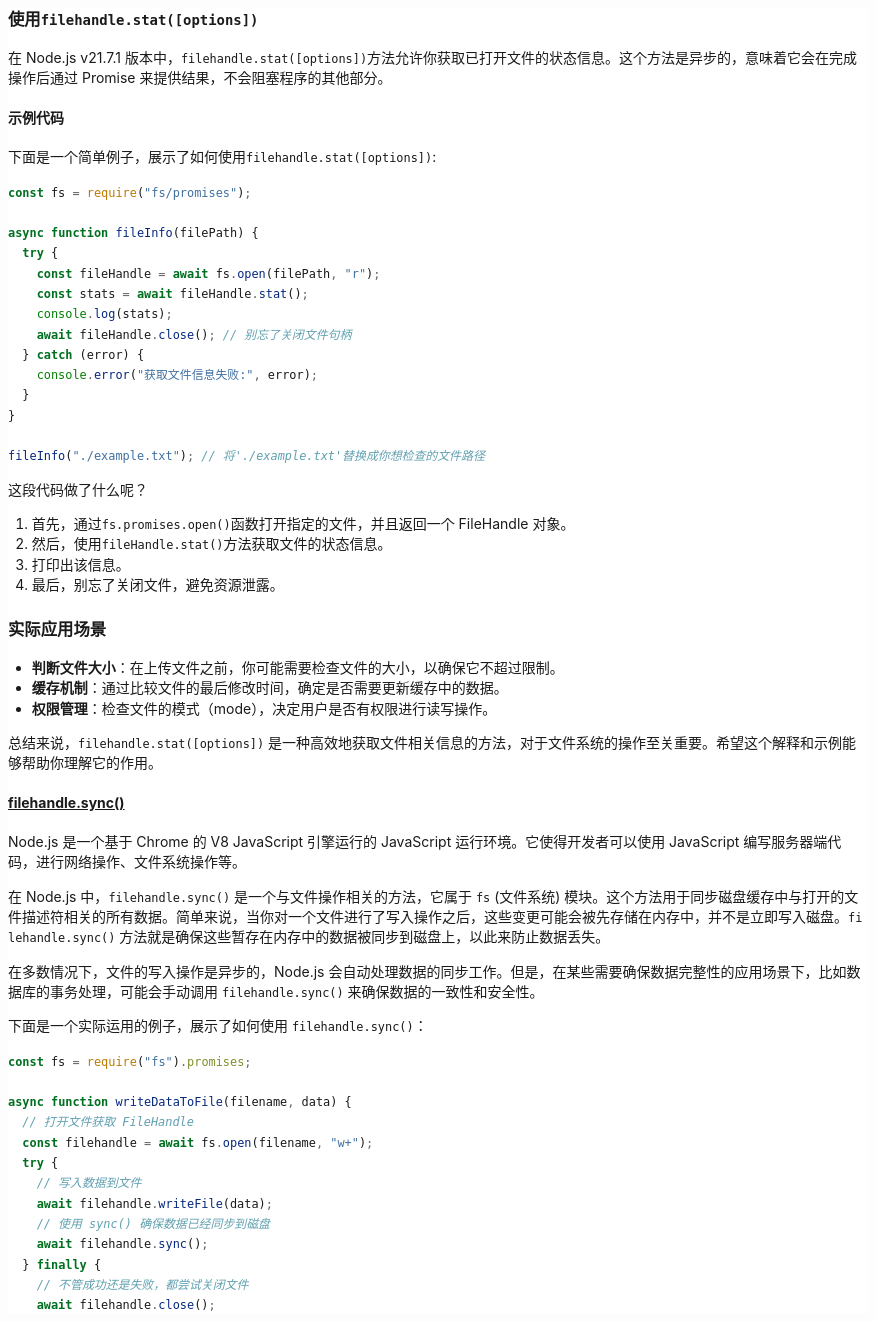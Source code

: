 ### 使用`filehandle.stat([options])`

在 Node.js v21.7.1 版本中，`filehandle.stat([options])`方法允许你获取已打开文件的状态信息。这个方法是异步的，意味着它会在完成操作后通过 Promise 来提供结果，不会阻塞程序的其他部分。

#### 示例代码

下面是一个简单例子，展示了如何使用`filehandle.stat([options])`:

```javascript
const fs = require("fs/promises");

async function fileInfo(filePath) {
  try {
    const fileHandle = await fs.open(filePath, "r");
    const stats = await fileHandle.stat();
    console.log(stats);
    await fileHandle.close(); // 别忘了关闭文件句柄
  } catch (error) {
    console.error("获取文件信息失败:", error);
  }
}

fileInfo("./example.txt"); // 将'./example.txt'替换成你想检查的文件路径
```

这段代码做了什么呢？

1. 首先，通过`fs.promises.open()`函数打开指定的文件，并且返回一个 FileHandle 对象。
2. 然后，使用`fileHandle.stat()`方法获取文件的状态信息。
3. 打印出该信息。
4. 最后，别忘了关闭文件，避免资源泄露。

### 实际应用场景

- **判断文件大小**：在上传文件之前，你可能需要检查文件的大小，以确保它不超过限制。
- **缓存机制**：通过比较文件的最后修改时间，确定是否需要更新缓存中的数据。
- **权限管理**：检查文件的模式（mode），决定用户是否有权限进行读写操作。

总结来说，`filehandle.stat([options])` 是一种高效地获取文件相关信息的方法，对于文件系统的操作至关重要。希望这个解释和示例能够帮助你理解它的作用。

#### [filehandle.sync()](https://nodejs.org/docs/latest/api/fs.html#filehandlesync)

Node.js 是一个基于 Chrome 的 V8 JavaScript 引擎运行的 JavaScript 运行环境。它使得开发者可以使用 JavaScript 编写服务器端代码，进行网络操作、文件系统操作等。

在 Node.js 中，`filehandle.sync()` 是一个与文件操作相关的方法，它属于 `fs` (文件系统) 模块。这个方法用于同步磁盘缓存中与打开的文件描述符相关的所有数据。简单来说，当你对一个文件进行了写入操作之后，这些变更可能会被先存储在内存中，并不是立即写入磁盘。`filehandle.sync()` 方法就是确保这些暂存在内存中的数据被同步到磁盘上，以此来防止数据丢失。

在多数情况下，文件的写入操作是异步的，Node.js 会自动处理数据的同步工作。但是，在某些需要确保数据完整性的应用场景下，比如数据库的事务处理，可能会手动调用 `filehandle.sync()` 来确保数据的一致性和安全性。

下面是一个实际运用的例子，展示了如何使用 `filehandle.sync()`：

```javascript
const fs = require("fs").promises;

async function writeDataToFile(filename, data) {
  // 打开文件获取 FileHandle
  const filehandle = await fs.open(filename, "w+");
  try {
    // 写入数据到文件
    await filehandle.writeFile(data);
    // 使用 sync() 确保数据已经同步到磁盘
    await filehandle.sync();
  } finally {
    // 不管成功还是失败，都尝试关闭文件
    await filehandle.close();
```
